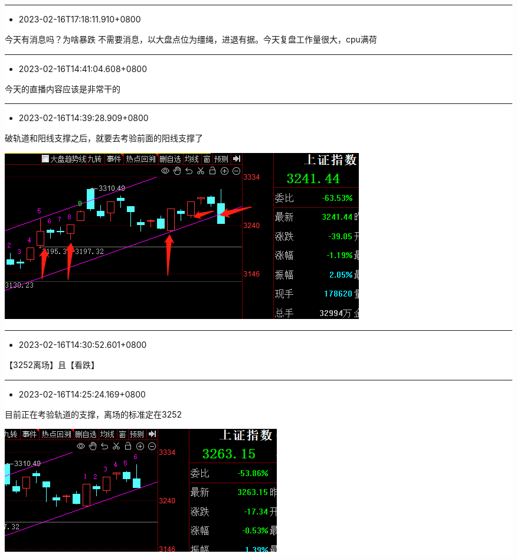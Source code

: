 -----------
* 2023-02-16T17:18:11.910+0800

今天有消息吗？为啥暴跌
不需要消息，以大盘点位为缰绳，进退有据。今天复盘工作量很大，cpu满荷

-----------
* 2023-02-16T14:41:04.608+0800

今天的直播内容应该是非常干的

-----------
* 2023-02-16T14:39:28.909+0800

破轨道和阳线支撑之后，就要去考验前面的阳线支撑了

![](images/812884444425422.png)

-----------
* 2023-02-16T14:30:52.601+0800

【3252离场】且【看跌】

-----------
* 2023-02-16T14:25:24.169+0800

目前正在考验轨道的支撑，离场的标准定在3252

![](images/184551111448522.png)
